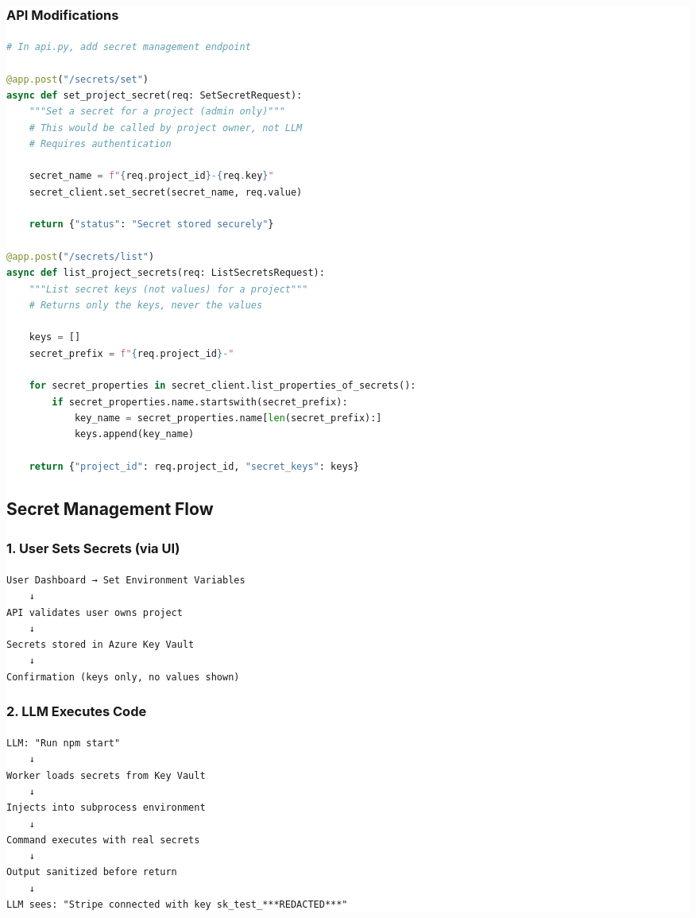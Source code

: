 ### API Modifications

```python
# In api.py, add secret management endpoint

@app.post("/secrets/set")
async def set_project_secret(req: SetSecretRequest):
    """Set a secret for a project (admin only)"""
    # This would be called by project owner, not LLM
    # Requires authentication
    
    secret_name = f"{req.project_id}-{req.key}"
    secret_client.set_secret(secret_name, req.value)
    
    return {"status": "Secret stored securely"}

@app.post("/secrets/list")
async def list_project_secrets(req: ListSecretsRequest):
    """List secret keys (not values) for a project"""
    # Returns only the keys, never the values
    
    keys = []
    secret_prefix = f"{req.project_id}-"
    
    for secret_properties in secret_client.list_properties_of_secrets():
        if secret_properties.name.startswith(secret_prefix):
            key_name = secret_properties.name[len(secret_prefix):]
            keys.append(key_name)
    
    return {"project_id": req.project_id, "secret_keys": keys}
```

## Secret Management Flow

### 1. User Sets Secrets (via UI)
```
User Dashboard → Set Environment Variables
    ↓
API validates user owns project
    ↓
Secrets stored in Azure Key Vault
    ↓
Confirmation (keys only, no values shown)
```

### 2. LLM Executes Code
```
LLM: "Run npm start"
    ↓
Worker loads secrets from Key Vault
    ↓
Injects into subprocess environment
    ↓
Command executes with real secrets
    ↓
Output sanitized before return
    ↓
LLM sees: "Stripe connected with key sk_test_***REDACTED***"
```

